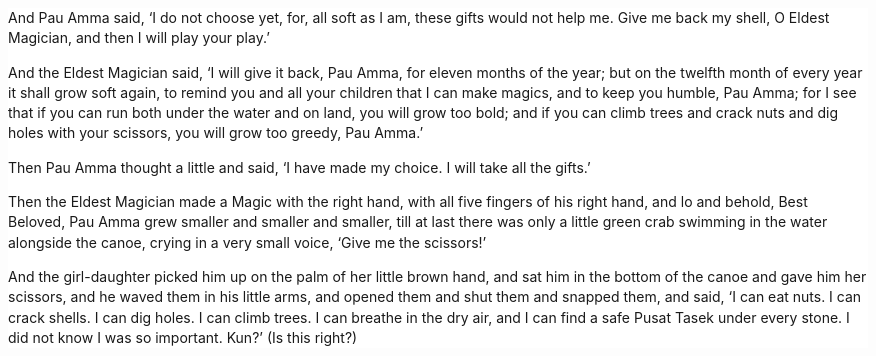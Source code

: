 And Pau Amma said, ‘I do not choose yet, for, all soft as I am, these gifts would not help me. Give me back my shell, O Eldest Magician, and then I will play your play.’

And the Eldest Magician said, ‘I will give it back, Pau Amma, for eleven months of the year; but on the twelfth month of every year it shall grow soft again, to remind you and all your children that I can make magics, and to keep you humble, Pau Amma; for I see that if you can run both under the water and on land, you will grow too bold; and if you can climb trees and crack nuts and dig holes with your scissors, you will grow too greedy, Pau Amma.’

Then Pau Amma thought a little and said, ‘I have made my choice. I will take all the gifts.’

Then the Eldest Magician made a Magic with the right hand, with all five fingers of his right hand, and lo and behold, Best Beloved, Pau Amma grew smaller and smaller and smaller, till at last there was only a little green crab swimming in the water alongside the canoe, crying in a very small voice, ‘Give me the scissors!’

And the girl-daughter picked him up on the palm of her little brown hand, and sat him in the bottom of the canoe and gave him her scissors, and he waved them in his little arms, and opened them and shut them and snapped them, and said, ‘I can eat nuts. I can crack shells. I can dig holes. I can climb trees. I can breathe in the dry air, and I can find a safe Pusat Tasek under every stone. I did not know I was so important. Kun?’ (Is this right?)

